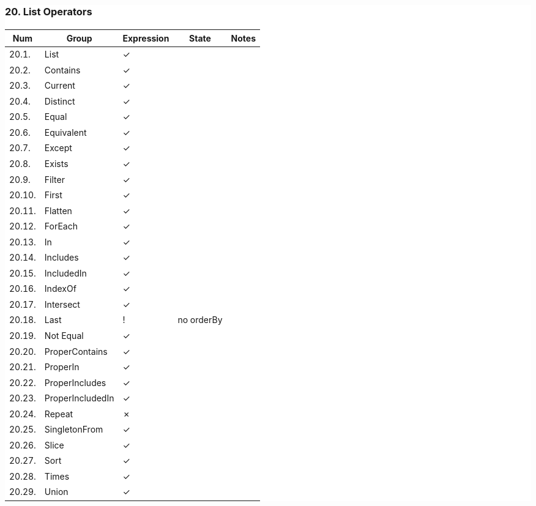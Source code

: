 ### 20. List Operators

| Num    | Group            | Expression | State      | Notes |
|--------|------------------|------------|------------|-------|
| 20.1.  | List             | ✓          |            |       |
| 20.2.  | Contains         | ✓          |            |       |
| 20.3.  | Current          | ✓          |            |       |
| 20.4.  | Distinct         | ✓          |            |       |
| 20.5.  | Equal            | ✓          |            |       |
| 20.6.  | Equivalent       | ✓          |            |       |
| 20.7.  | Except           | ✓          |            |       |
| 20.8.  | Exists           | ✓          |            |       |
| 20.9.  | Filter           | ✓          |            |       |
| 20.10. | First            | ✓          |            |       |
| 20.11. | Flatten          | ✓          |            |       |
| 20.12. | ForEach          | ✓          |            |       |
| 20.13. | In               | ✓          |            |       |
| 20.14. | Includes         | ✓          |            |       |
| 20.15. | IncludedIn       | ✓          |            |       |
| 20.16. | IndexOf          | ✓          |            |       |
| 20.17. | Intersect        | ✓          |            |       |
| 20.18. | Last             | !          | no orderBy |       |
| 20.19. | Not Equal        | ✓          |            |       |
| 20.20. | ProperContains   | ✓          |            |       |
| 20.21. | ProperIn         | ✓          |            |       |
| 20.22. | ProperIncludes   | ✓          |            |       |
| 20.23. | ProperIncludedIn | ✓          |            |       |
| 20.24. | Repeat           | ✗          |            |       |
| 20.25. | SingletonFrom    | ✓          |            |       |
| 20.26. | Slice            | ✓          |            |       |
| 20.27. | Sort             | ✓          |            |       |
| 20.28. | Times            | ✓          |            |       |
| 20.29. | Union            | ✓          |            |       |
